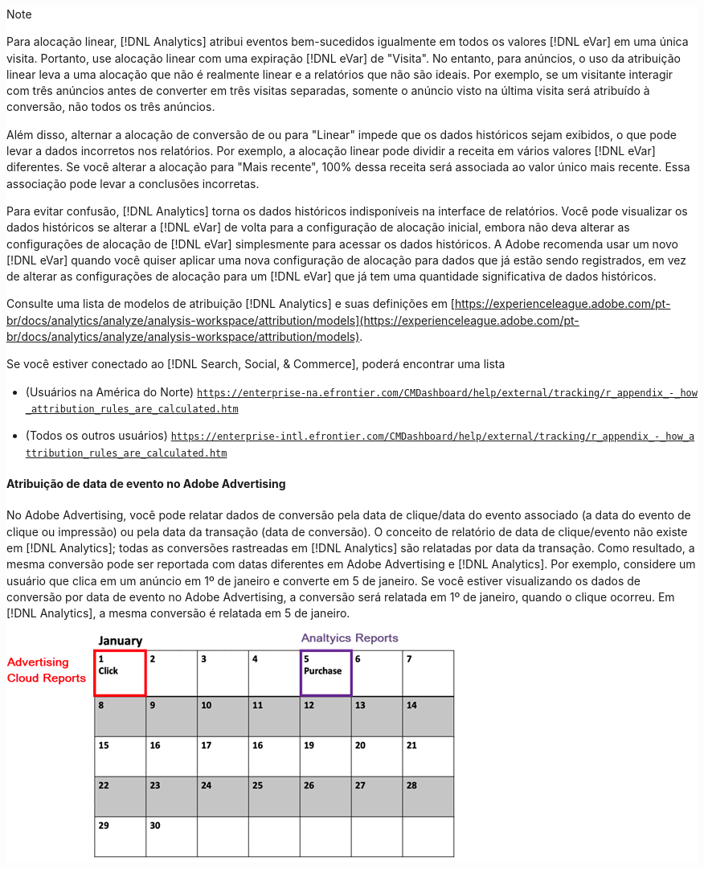 
>[!NOTE]
>
>Para alocação linear, [!DNL Analytics] atribui eventos bem-sucedidos igualmente em todos os valores [!DNL eVar] em uma única visita. Portanto, use alocação linear com uma expiração [!DNL eVar] de &quot;Visita&quot;. No entanto, para anúncios, o uso da atribuição linear leva a uma alocação que não é realmente linear e a relatórios que não são ideais. Por exemplo, se um visitante interagir com três anúncios antes de converter em três visitas separadas, somente o anúncio visto na última visita será atribuído à conversão, não todos os três anúncios.
>
>Além disso, alternar a alocação de conversão de ou para &quot;Linear&quot; impede que os dados históricos sejam exibidos, o que pode levar a dados incorretos nos relatórios. Por exemplo, a alocação linear pode dividir a receita em vários valores [!DNL eVar] diferentes. Se você alterar a alocação para &quot;Mais recente&quot;, 100% dessa receita será associada ao valor único mais recente. Essa associação pode levar a conclusões incorretas.
>
>Para evitar confusão, [!DNL Analytics] torna os dados históricos indisponíveis na interface de relatórios. Você pode visualizar os dados históricos se alterar a [!DNL eVar] de volta para a configuração de alocação inicial, embora não deva alterar as configurações de alocação de [!DNL eVar] simplesmente para acessar os dados históricos. A Adobe recomenda usar um novo [!DNL eVar] quando você quiser aplicar uma nova configuração de alocação para dados que já estão sendo registrados, em vez de alterar as configurações de alocação para um [!DNL eVar] que já tem uma quantidade significativa de dados históricos.

Consulte uma lista de modelos de atribuição [!DNL Analytics] e suas definições em [https://experienceleague.adobe.com/pt-br/docs/analytics/analyze/analysis-workspace/attribution/models](https://experienceleague.adobe.com/pt-br/docs/analytics/analyze/analysis-workspace/attribution/models).

Se você estiver conectado ao [!DNL Search, Social, & Commerce], poderá encontrar uma lista

* (Usuários na América do Norte) [`https://enterprise-na.efrontier.com/CMDashboard/help/external/tracking/r_appendix_-_how_attribution_rules_are_calculated.htm`](https://enterprise-na.efrontier.com/CMDashboard/help/external/tracking/r_appendix_-_how_attribution_rules_are_calculated.htm)

* (Todos os outros usuários) [`https://enterprise-intl.efrontier.com/CMDashboard/help/external/tracking/r_appendix_-_how_attribution_rules_are_calculated.htm`](https://enterprise-intl.efrontier.com/CMDashboard/help/external/tracking/r_appendix_-_how_attribution_rules_are_calculated.htm)

#### Atribuição de data de evento no Adobe Advertising

No Adobe Advertising, você pode relatar dados de conversão pela data de clique/data do evento associado (a data do evento de clique ou impressão) ou pela data da transação (data de conversão). O conceito de relatório de data de clique/evento não existe em [!DNL Analytics]; todas as conversões rastreadas em [!DNL Analytics] são relatadas por data da transação. Como resultado, a mesma conversão pode ser reportada com datas diferentes em Adobe Advertising e [!DNL Analytics]. Por exemplo, considere um usuário que clica em um anúncio em 1º de janeiro e converte em 5 de janeiro. Se você estiver visualizando os dados de conversão por data de evento no Adobe Advertising, a conversão será relatada em 1º de janeiro, quando o clique ocorreu. Em [!DNL Analytics], a mesma conversão é relatada em 5 de janeiro.

![Exemplo de uma conversão atribuída a datas diferentes](/help/integrations/assets/a4adc-conversions-based-on.png)

